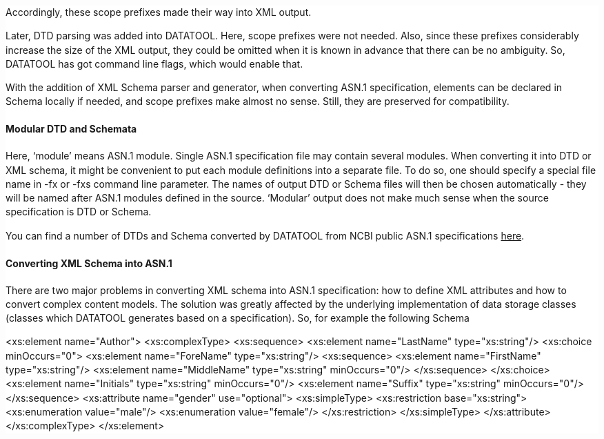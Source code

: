Accordingly, these scope prefixes made their way into XML output.

Later, DTD parsing was added into DATATOOL. Here, scope prefixes were not needed. Also, since these prefixes considerably increase the size of the XML output, they could be omitted when it is known in advance that there can be no ambiguity. So, DATATOOL has got command line flags, which would enable that.

With the addition of XML Schema parser and generator, when converting ASN.1 specification, elements can be declared in Schema locally if needed, and scope prefixes make almost no sense. Still, they are preserved for compatibility.

#### Modular DTD and Schemata

Here, ‘module’ means ASN.1 module. Single ASN.1 specification file may contain several modules. When converting it into DTD or XML schema, it might be convenient to put each module definitions into a separate file. To do so, one should specify a special file name in -fx or -fxs command line parameter. The names of output DTD or Schema files will then be chosen automatically - they will be named after ASN.1 modules defined in the source. ‘Modular’ output does not make much sense when the source specification is DTD or Schema.

You can find a number of DTDs and Schema converted by DATATOOL from NCBI public ASN.1 specifications [here](http://www.ncbi.nlm.nih.gov/data_specs).

#### Converting XML Schema into ASN.1

There are two major problems in converting XML schema into ASN.1 specification: how to define XML attributes and how to convert complex content models. The solution was greatly affected by the underlying implementation of data storage classes (classes which DATATOOL generates based on a specification). So, for example the following Schema

\<xs:element name="Author"\>
 \<xs:complexType\>
 \<xs:sequence\>
 \<xs:element name="LastName" type="xs:string"/\>
 \<xs:choice minOccurs="0"\>
 \<xs:element name="ForeName" type="xs:string"/\>
 \<xs:sequence\>
 \<xs:element name="FirstName" type="xs:string"/\>
 \<xs:element name="MiddleName" type="xs:string" minOccurs="0"/\>
 \</xs:sequence\>
 \</xs:choice\>
 \<xs:element name="Initials" type="xs:string" minOccurs="0"/\>
 \<xs:element name="Suffix" type="xs:string" minOccurs="0"/\>
 \</xs:sequence\>
 \<xs:attribute name="gender" use="optional"\>
 \<xs:simpleType\>
 \<xs:restriction base="xs:string"\>
 \<xs:enumeration value="male"/\>
 \<xs:enumeration value="female"/\>
 \</xs:restriction\>
 \</xs:simpleType\>
 \</xs:attribute\>
 \</xs:complexType\>
\</xs:element\>
